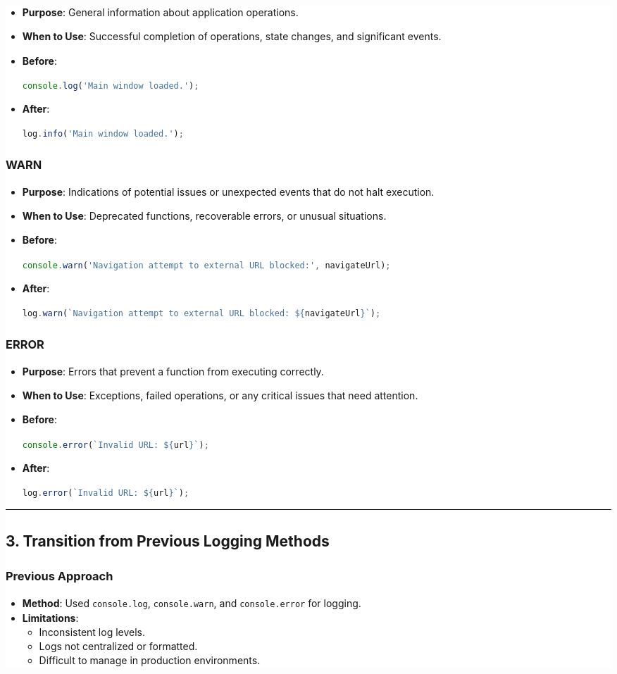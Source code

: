 - **Purpose**: General information about application operations.
- **When to Use**: Successful completion of operations, state changes, and significant events.
- **Before**:

  ```javascript
  console.log('Main window loaded.');
  ```

- **After**:

  ```javascript
  log.info('Main window loaded.');
  ```

### WARN

- **Purpose**: Indications of potential issues or unexpected events that do not halt execution.
- **When to Use**: Deprecated functions, recoverable errors, or unusual situations.
- **Before**:

  ```javascript
  console.warn('Navigation attempt to external URL blocked:', navigateUrl);
  ```

- **After**:

  ```javascript
  log.warn(`Navigation attempt to external URL blocked: ${navigateUrl}`);
  ```

### ERROR

- **Purpose**: Errors that prevent a function from executing correctly.
- **When to Use**: Exceptions, failed operations, or any critical issues that need attention.
- **Before**:

  ```javascript
  console.error(`Invalid URL: ${url}`);
  ```

- **After**:

  ```javascript
  log.error(`Invalid URL: ${url}`);
  ```

---

## 3. Transition from Previous Logging Methods

### Previous Approach

- **Method**: Used `console.log`, `console.warn`, and `console.error` for logging.
- **Limitations**:
  - Inconsistent log levels.
  - Logs not centralized or formatted.
  - Difficult to manage in production environments.
